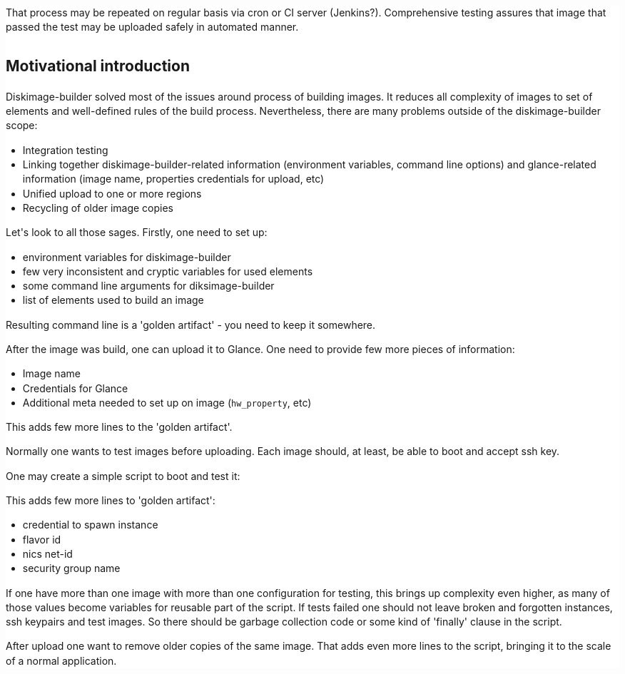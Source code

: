 That process may be repeated on regular basis via cron or CI server (Jenkins?).
Comprehensive testing assures that image that passed the test may be
uploaded safely in automated manner.

Motivational introduction
-------------------------

Diskimage-builder solved most of the issues around process of building images.
It reduces all complexity of images to set of elements and well-defined rules
of the build process.
Nevertheless, there are many problems outside of the diskimage-builder scope:

- Integration testing
- Linking together diskimage-builder-related information (environment variables,
  command line options) and glance-related information (image name, properties
  credentials for upload, etc)
- Unified upload to one or more regions
- Recycling of older image copies

Let's look to all those sages. Firstly, one need to set up:

- environment variables for diskimage-builder
- few very inconsistent and cryptic variables for used elements
- some command line arguments for diksimage-builder
- list of elements used to build an image

Resulting command line is a 'golden artifact' - you need to keep it
somewhere.

After the image was build, one can upload it to Glance. One need
to provide few more pieces of information:
- Image name
- Credentials for Glance
- Additional meta needed to set up on image (`hw_property`, etc)

This adds few more lines to the 'golden artifact'.

Normally one wants to test images before uploading. Each image should, at least,
be able to boot and accept ssh key.

One may create a simple script to boot and test it:

This adds few more lines to 'golden artifact':
- credential to spawn instance
- flavor id
- nics net-id
- security group name

If one have more than one image with more than one configuration
for testing, this brings up complexity even higher, as many of those
values become variables for reusable part of the script.
If tests failed one should not leave broken and forgotten instances,
ssh keypairs and test images. So there should be garbage collection
code or some kind of 'finally' clause in the script.

After upload one want to remove older copies of the same image.
That adds even more lines to the script, bringing it to the scale of
a normal application.
